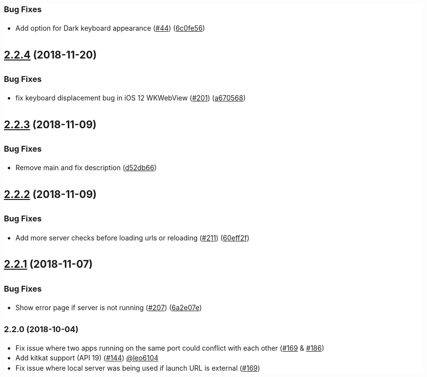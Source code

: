 
### Bug Fixes

* Add option for Dark keyboard appearance ([#44](http://github.com/ionic-team/cordova-plugin-ionic-webview/issues/44)) ([6c0fe56](http://github.com/ionic-team/cordova-plugin-ionic-webview/commit/6c0fe56))

## [2.2.4](http://github.com/ionic-team/cordova-plugin-ionic-webview/compare/v2.2.3...v2.2.4) (2018-11-20)


### Bug Fixes

* fix keyboard displacement bug in iOS 12 WKWebView ([#201](http://github.com/ionic-team/cordova-plugin-ionic-webview/issues/201)) ([a670568](http://github.com/ionic-team/cordova-plugin-ionic-webview/commit/a670568))

## [2.2.3](http://github.com/ionic-team/cordova-plugin-ionic-webview/compare/v2.2.2...v2.2.3) (2018-11-09)


### Bug Fixes

* Remove main and fix description ([d52db66](http://github.com/ionic-team/cordova-plugin-ionic-webview/commit/d52db66))

## [2.2.2](http://github.com/ionic-team/cordova-plugin-ionic-webview/compare/v2.2.1...v2.2.2) (2018-11-09)

### Bug Fixes

* Add more server checks before loading urls or reloading ([#211](http://github.com/ionic-team/cordova-plugin-ionic-webview/issues/211)) ([60eff2f](http://github.com/ionic-team/cordova-plugin-ionic-webview/commit/60eff2f))

## [2.2.1](http://github.com/ionic-team/cordova-plugin-ionic-webview/compare/v2.2.0...v2.2.1) (2018-11-07)


### Bug Fixes

* Show error page if server is not running ([#207](http://github.com/ionic-team/cordova-plugin-ionic-webview/issues/207)) ([6a2e07e](http://github.com/ionic-team/cordova-plugin-ionic-webview/commit/6a2e07e))

<a name="2.2.0"></a>
### 2.2.0 (2018-10-04)

* Fix issue where two apps running on the same port could conflict with each other ([#169](http://github.com/ionic-team/cordova-plugin-ionic-webview/issues/165) & [#186](http://github.com/ionic-team/cordova-plugin-ionic-webview/pull/186))
* Add kitkat support (API 19) ([#144](http://github.com/ionic-team/cordova-plugin-ionic-webview/pull/144)) [@leo6104](http://github.com/leo6104)
* Fix issue where local server was being used if launch URL is external ([#169](http://github.com/ionic-team/cordova-plugin-ionic-webview/pull/169))
